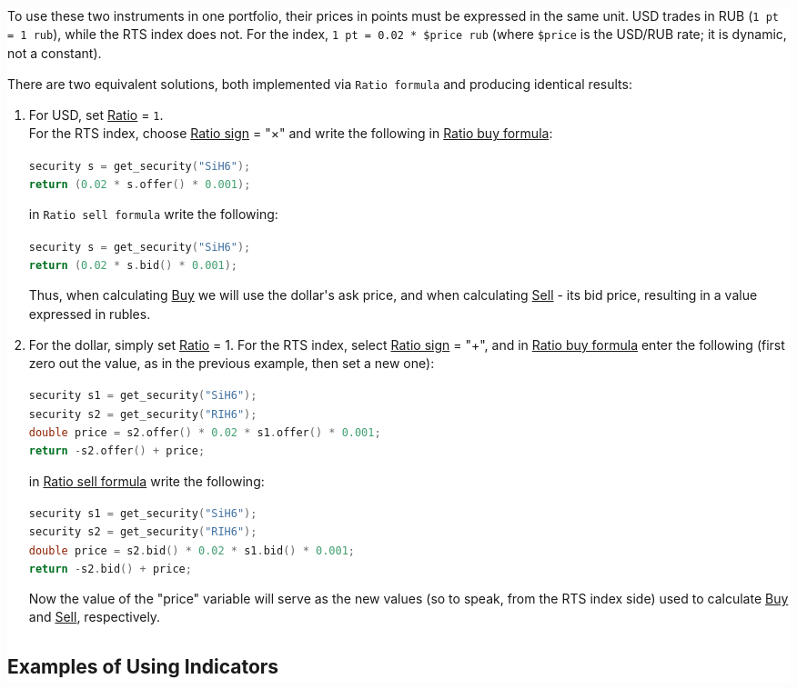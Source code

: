 To use these two instruments in one portfolio, their prices in points must be expressed in the same unit. USD trades in RUB (`1 pt = 1 rub`), while the RTS index does not. For the index, `1 pt = 0.02 * $price rub` (where `$price` is the USD/RUB rate; it is dynamic, not a constant).

There are two equivalent solutions, both implemented via `Ratio formula` and producing identical results:

1. For USD, set [Ratio](params-description.md#s.ratio) = `1`.  
   For the RTS index, choose [Ratio sign](params-description.md#s.ratio_sign) = "×" and write the following in [Ratio buy formula](params-description.md#s.ratio_b_formula):


    ```C
    security s = get_security("SiH6");
    return (0.02 * s.offer() * 0.001);
    ```

    in `Ratio sell formula` write the following:

    ```C
    security s = get_security("SiH6");
    return (0.02 * s.bid() * 0.001);
    ```

    Thus, when calculating [Buy](params-description.md#p.buy)  we will use the dollar's ask price, and when calculating [Sell](params-description.md#p.sell) -  its bid price, resulting in a value expressed in rubles.

2. For the dollar, simply set [Ratio](params-description.md#s.ratio) = 1. For the RTS index, select [Ratio sign](params-description.md#s.ratio_sign) = "+", and in [Ratio buy formula](params-description.md#s.ratio_b_formula) enter the following (first zero out the value, as in the previous example, then set a new one):

    ```C
    security s1 = get_security("SiH6");
    security s2 = get_security("RIH6");
    double price = s2.offer() * 0.02 * s1.offer() * 0.001;
    return -s2.offer() + price;
    ```

    in [Ratio sell formula](params-description.md#s.ratio_s_formula) write the following:

    ```C
    security s1 = get_security("SiH6");
    security s2 = get_security("RIH6");
    double price = s2.bid() * 0.02 * s1.bid() * 0.001;
    return -s2.bid() + price;
    ```

    Now the value of the "price" variable will serve as the new values (so to speak, from the RTS index side) used to calculate [Buy](params-description.md#p.buy) and [Sell](params-description.md#p.sell), respectively.

## Examples of Using Indicators<Anchor hide :ids="['__Example5__']"/>
